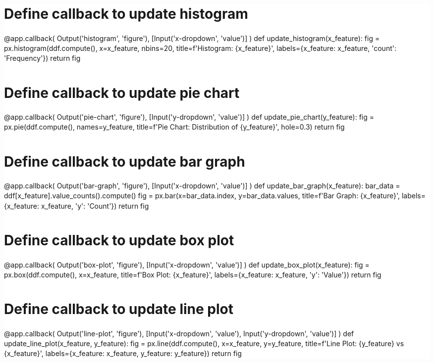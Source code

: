 # Define callback to update histogram
@app.callback(
    Output('histogram', 'figure'),
    [Input('x-dropdown', 'value')]
)
def update_histogram(x_feature):
    fig = px.histogram(ddf.compute(), x=x_feature, nbins=20, title=f'Histogram: {x_feature}',
                       labels={x_feature: x_feature, 'count': 'Frequency'})
    return fig

# Define callback to update pie chart
@app.callback(
    Output('pie-chart', 'figure'),
    [Input('y-dropdown', 'value')]
)
def update_pie_chart(y_feature):
    fig = px.pie(ddf.compute(), names=y_feature, title=f'Pie Chart: Distribution of {y_feature}',
                 hole=0.3)
    return fig

# Define callback to update bar graph
@app.callback(
    Output('bar-graph', 'figure'),
    [Input('x-dropdown', 'value')]
)
def update_bar_graph(x_feature):
    bar_data = ddf[x_feature].value_counts().compute()
    fig = px.bar(x=bar_data.index, y=bar_data.values, title=f'Bar Graph: {x_feature}', 
                 labels={x_feature: x_feature, 'y': 'Count'})
    return fig



# Define callback to update box plot
@app.callback(
    Output('box-plot', 'figure'),
    [Input('x-dropdown', 'value')]
)
def update_box_plot(x_feature):
    fig = px.box(ddf.compute(), x=x_feature, title=f'Box Plot: {x_feature}', 
                 labels={x_feature: x_feature, 'y': 'Value'})
    return fig

# Define callback to update line plot
@app.callback(
    Output('line-plot', 'figure'),
    [Input('x-dropdown', 'value'),
     Input('y-dropdown', 'value')]
)
def update_line_plot(x_feature, y_feature):
    fig = px.line(ddf.compute(), x=x_feature, y=y_feature, title=f'Line Plot: {y_feature} vs {x_feature}', 
                  labels={x_feature: x_feature, y_feature: y_feature})
    return fig
